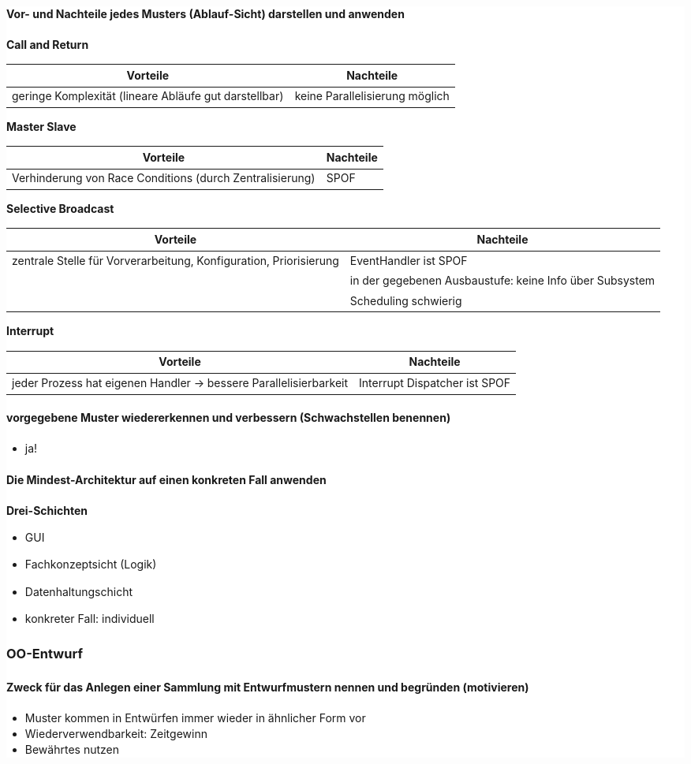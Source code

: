 #### Vor- und Nachteile jedes Musters (Ablauf-Sicht) darstellen und anwenden

**Call and Return**

| Vorteile                                              | Nachteile                      |
| ----------------------------------------------------- | ------------------------------ |
| geringe Komplexität (lineare Abläufe gut darstellbar) | keine Parallelisierung möglich |

**Master Slave**

| Vorteile                                                 | Nachteile |
| -------------------------------------------------------- | --------- |
| Verhinderung von Race Conditions (durch Zentralisierung) | SPOF      |

**Selective Broadcast**

| Vorteile                                                          | Nachteile                                               |
| ----------------------------------------------------------------- | ------------------------------------------------------- |
| zentrale Stelle für Vorverarbeitung, Konfiguration, Priorisierung | EventHandler ist SPOF                                   |
|                                                                   | in der gegebenen Ausbaustufe: keine Info über Subsystem |
|                                                                   | Scheduling schwierig                                    |

**Interrupt**

| Vorteile                                                                     | Nachteile                     |
| ---------------------------------------------------------------------------- | ----------------------------- |
| jeder Prozess hat eigenen Handler $\rightarrow$ bessere Parallelisierbarkeit | Interrupt Dispatcher ist SPOF |

#### vorgegebene Muster wiedererkennen und verbessern (Schwachstellen benennen)

- ja!

#### Die Mindest-Architektur auf einen konkreten Fall anwenden

**Drei-Schichten**

- GUI
- Fachkonzeptsicht (Logik)
- Datenhaltungschicht

- konkreter Fall: individuell

### OO-Entwurf

#### Zweck für das Anlegen einer Sammlung mit Entwurfmustern nennen und begründen (motivieren)

- Muster kommen in Entwürfen immer wieder in ähnlicher Form vor
- Wiederverwendbarkeit: Zeitgewinn
- Bewährtes nutzen
